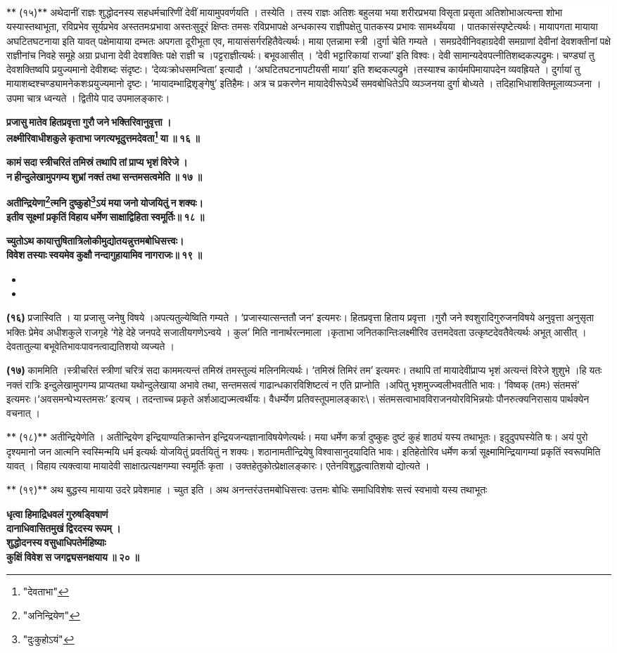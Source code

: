 ** (१५)** अथेदानीं राज्ञः शुद्धोदनस्य सहधर्मचारिणीं देवीं मायामुपवर्णयति । तस्येति । तस्य राज्ञः अतिशः बहुलया भया शरीरप्रभया विसृता प्रसृता अतिशोभाअत्यन्ता शोभा यस्यास्तथाभूता, रविप्रभेव सूर्यप्रभेव अस्ततमःप्रभावा अस्तःसुदूरं क्षिप्तः तमसः रविप्रभापक्षे अन्धकास्य राज्ञीपक्षेतु पातकस्य प्रभावः सामर्थ्यंयया । पातकासंस्पृष्टेत्यर्थः। मायापगता मायाया अघटितघटनाया इति यावत् पक्षेमायाया दम्भतः अपगता दूरीभूता एव, मायासंसर्गरहितैवेत्यर्थः। माया एतन्नामा स्त्री ।दुर्गा चेति गम्यते । समग्रदेवीनिवहाग्रदेवी समग्राणां देवीनां देवशक्तीनां पक्षे राज्ञीनांच निवहे समूहे अग्रा प्रधाना देवी देवशक्तिः पक्षे राज्ञी च ।पट्टराज्ञीत्यर्थः। बभूवआसीत् । ‘देवी भट्टारिकायां राज्यां’ इति विश्वः। देवी सामान्यदेवपत्नीतिशब्दकल्पद्रुमः। चण्ड्यां तु देवशक्तिष्वपि प्रयुज्यमानो देवीशब्दः संदृष्टः। ‘देव्यःक्रोधसमन्विता’ इत्यादौ । ‘अघटितघटनापटीयसी माया’ इति शब्दकल्पद्रुमे ।तस्याश्च कार्यमपिमायापदेन व्यवह्रियते । दुर्गायां तु मायाशब्दश्चण्ड्यामनेकशःप्रयुज्यमानो दृष्टः। ‘मायादम्भाद्रिशृङ्गेषु’ इतिहैमः। अत्र च प्रकरणेन मायादेवीरूपेऽर्थे समवबोधितेऽपि व्यञ्जनया दुर्गा बोध्यते । तदिहाभिधाशक्तिमूलाव्यञ्जना ।उपमा चात्र ध्वन्यते । द्वितीये पाद उपमालङ्कारः।

**प्रजासु मातेव हितप्रवृत्ता गुरौ जने भक्तिरिवानुवृत्ता ।  
लक्ष्मीरिवाधीशकुले कृताभा जगत्यभूदुत्तमदेवता[^17] या ॥ १६ ॥**

[^17]: "देवताभा"

**कामं सदा स्त्रीचरितं तमिस्रं तथापि तां प्राप्य भृशं विरेजे ।  
न हीन्दुलेखामुपगम्य शुभ्रां नक्तं तथा सन्तमसत्वमेति ॥ १७ ॥**

**अतीन्द्रियेणा[^18]त्मनि दुष्कुहो[^19]ऽयं मया जनो योजयितुं न शक्यः।  
इतीव सूक्ष्मां प्रकृतिं विहाय धर्मेण साक्षाद्विहिता स्वमूर्तिः॥ १८ ॥**

[^18]: "अनिन्द्रियेण"

[^19]: "दुःकुहोऽयं"

**च्युतोऽथ कायात्तुषितात्रिलोकीमुद्योतयन्नुत्तमबोधिसत्त्वः।  
विवेश तस्याः स्वयमेव कुक्षौ नन्दागुहायामिव नागराजः॥ १९ ॥**

*                                   
                                   
 *  
 **(१६)** प्रजास्विति । या प्रजासु जनेषु विषये ।अपत्यतुल्येष्विति गम्यते । ‘प्रजास्यात्सन्ततौ जन’ इत्यमरः। हितप्रवृत्ता हिताय प्रवृत्ता ।गुरौ जने श्वशुरादिगुरुजनविषये अनुवृत्ता अनुसृता भक्तिः प्रेमेव अधीशकुले राजगृहे ‘गेहे देहे जनपदे सजातीयगणेऽन्वये । कुल’ मिति नानार्थरत्नमाला ।कृताभा जनितकान्तिःलक्ष्मीरिव उत्तमदेवता उत्कृष्टदेवतैवेत्यर्थः अभूत् आसीत् । देवतातुल्या बभूवेतिभावःपावनत्वाद्यतिशयो व्यज्यते ।

 **(१७)** काममिति ।स्त्रीचरितं स्त्रीणां चरित्रं सदा काममत्यन्तं तमिस्रं तमस्तुल्यं मलिनमित्यर्थः। ‘तमिस्रं तिमिरं तम’ इत्यमरः। तथापि तां मायादेवींप्राप्य भृशं अत्यन्तं विरेजे शुशुभे ।हि यतः नक्तं रात्रिः इन्दुलेखामुपगम्य प्राप्यतथा यथोन्दुलेखाया अभावे तथा, सन्तमसत्वं गाढान्धकारविशिष्टत्वं न एति प्राप्नोति ।अपितु भृशमुज्ज्वलीभवतीति भावः। ‘विष्वक् (तमः) संतमसं’ इत्यमरः।‘अवसमन्घेभ्यस्तमसः’ इत्यच् । तदन्ताच्च प्रकृते अर्शआद्यज्मत्वर्थीयः। वैधर्म्येण प्रतिवस्तूपमालङ्कारः\।
संतमसत्वाभावविराजनयोरविभिन्नयोः पौनरुत्क्यनिरासाय पार्थक्येन वचनात् ।

** (१८)** अतीन्द्रियेणेति । अतीन्द्रियेण इन्द्रियाण्यतिक्रान्तेन इन्द्रियजन्यज्ञानाविषयेणेत्यर्थः। मया धर्मेण कर्त्रा दुष्कुहः दुष्टं कुहं शाठ्यं यस्य तथाभूतः। इदुदुपघस्येति षः। अयं पुरो दृश्यमानो जन आत्मनि स्वस्मिन्मयि धर्म इत्यर्थः योजयितुं प्रवर्तयितुं न शक्यः। शठानामतीन्द्रियेषु विश्वासानुदयादिति भावः। इतिहेतोरिव धर्मेण कर्त्रा सूक्ष्मामिन्द्रियागम्यां प्रकृतिं स्वरूपमिति यावत् । विहाय त्यक्त्वाया मायादेवी साक्षात्प्रत्यक्षगम्या स्वमूर्तिः कृता । उक्तहेतुकोत्प्रेक्षालङ्कारः। एतेनविशुद्धत्वातिशयो द्योत्यते ।

** (१९)** अथ बुद्धस्य मायाया उदरे प्रवेशमाह । च्युत इति । अथ अनन्तरंउत्तमबोधिसत्त्वः उत्तमः बोधिः समाधिविशेषः सत्त्वं स्वभावो यस्य तथाभूतः

**धृत्वा हिमाद्रिधवलं गुरुषड्विषाणं  
दानाधिवासितमुखं द्विरदस्य रूपम् ।  
शुद्धोदनस्य वसुधाधिपतेर्महिष्याः  
कुक्षिं विवेश स जगद्व्यसनक्षयाय ॥ २० ॥**


[^1]: "सुभाषियावलौ १९८,५२८, ५२९, ३१४२ इत्येतानि पद्यानि भदन्ताश्वघोषस्य ३१०० तमं च पद्यमश्वघोषस्य नाम्नोपलभ्यते ॥ दृश्यतांडॉ. पीटसन्महोदयेन प्रकाशिता सुभाषितावलिः ।"
[^2]: "धिष्णोर्गगणे । धिष्ण्यं गगणे । धिष्टोर्गगने ।"
[^3]: "नेव ।"
[^4]: "यदभ्रशोभाम् ।"
[^5]: "वहदवञ्चवाहान् ।"
[^6]: "स्वां।"
[^7]: "अदृष्ट्वैव ।"
[^8]: "यत्रापयाती ।"
[^9]: "योगादिच ।"
[^10]: "इषोद ।"
[^11]: "समदृष्टिपातः ।"
[^12]: "विषयं"
[^13]: "वेश"
[^14]: "सुगोचरे"
[^15]: "न्यथाभः"
[^16]: "गतेव"
[^20]: "आलम्ब्यमानायाः।"
[^21]: "पुण्यः।"
[^22]: "समुद्भवेत् ।"
[^23]: " मान्दार ।"